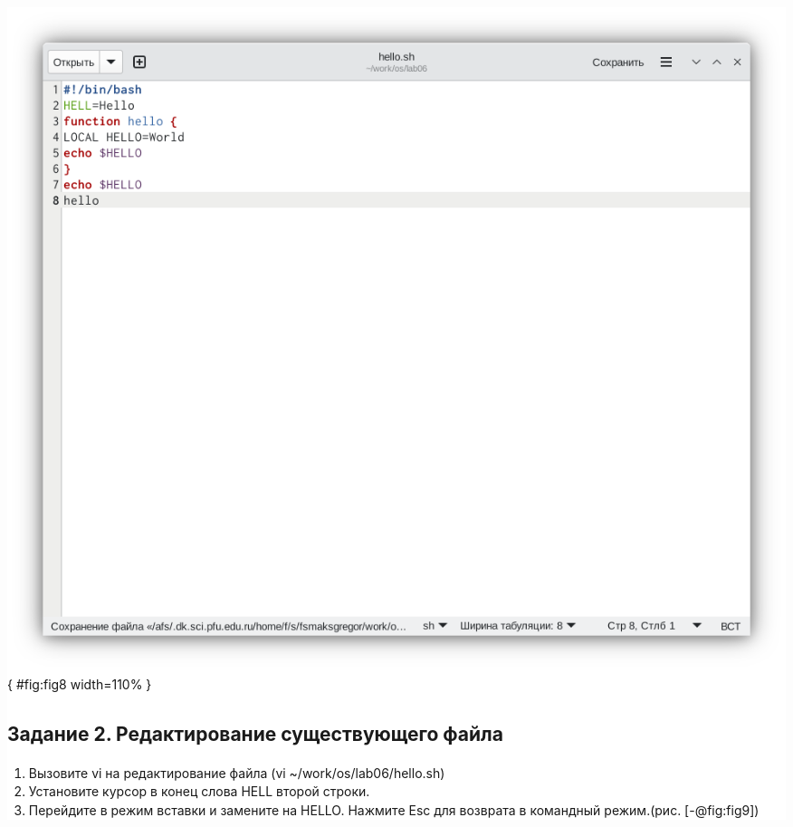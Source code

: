 ![Файл hello.sh](image/8.png){ #fig:fig8 width=110% }


## Задание 2. Редактирование существующего файла 
1. Вызовите vi на редактирование файла (vi ~/work/os/lab06/hello.sh) 
2. Установите курсор в конец слова HELL второй строки. 
3. Перейдите в режим вставки и замените на HELLO. Нажмите Esc
для возврата в командный режим.(рис. [-@fig:fig9])
